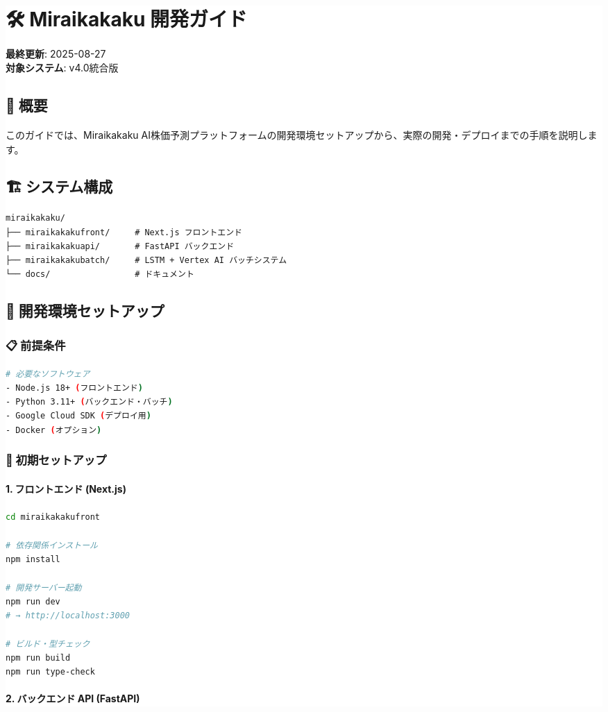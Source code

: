 # 🛠️ Miraikakaku 開発ガイド

**最終更新**: 2025-08-27  
**対象システム**: v4.0統合版

## 🎯 概要

このガイドでは、Miraikakaku AI株価予測プラットフォームの開発環境セットアップから、実際の開発・デプロイまでの手順を説明します。

## 🏗️ システム構成

```
miraikakaku/
├── miraikakakufront/     # Next.js フロントエンド
├── miraikakakuapi/       # FastAPI バックエンド
├── miraikakakubatch/     # LSTM + Vertex AI バッチシステム
└── docs/                 # ドキュメント
```

## 🚀 開発環境セットアップ

### 📋 前提条件

```bash
# 必要なソフトウェア
- Node.js 18+ (フロントエンド)
- Python 3.11+ (バックエンド・バッチ)
- Google Cloud SDK (デプロイ用)
- Docker (オプション)
```

### 🔧 初期セットアップ

#### 1. フロントエンド (Next.js)

```bash
cd miraikakakufront

# 依存関係インストール
npm install

# 開発サーバー起動
npm run dev
# → http://localhost:3000

# ビルド・型チェック
npm run build
npm run type-check
```

#### 2. バックエンド API (FastAPI)
